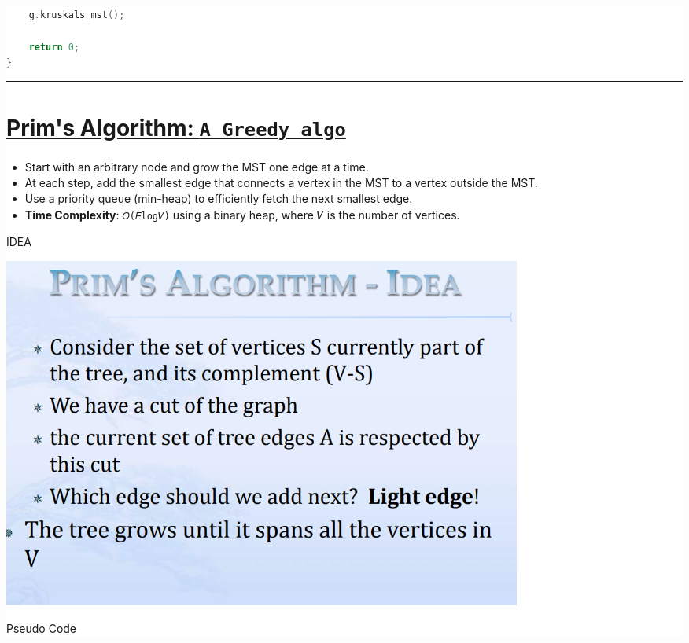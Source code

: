 ```c++
	g.kruskals_mst(); 

	return 0; 
}
```

------

# <u>Prim's Algorithm: `A Greedy algo`</u>

- Start with an arbitrary node and grow the MST one edge at a time.
- At each step, add the smallest edge that connects a vertex in the MST to a vertex outside the MST.
- Use a priority queue (min-heap) to efficiently fetch the next smallest edge.
- **Time Complexity**: `𝑂(𝐸log⁡𝑉)` using a binary heap, where 𝑉 is the number of vertices.

IDEA

<img src="./assets/image-20240524095000285.png" alt="image-20240524095000285" style="zoom: 67%;" />

Pseudo Code
